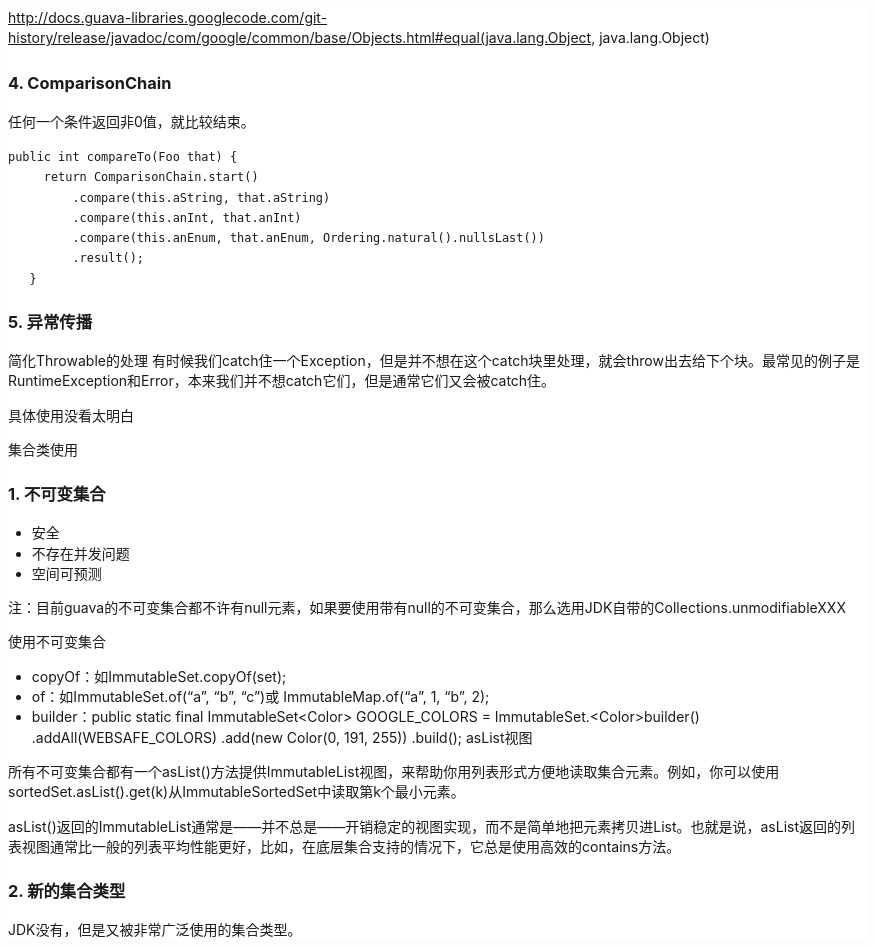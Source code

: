 http://docs.guava-libraries.googlecode.com/git-history/release/javadoc/com/google/common/base/Objects.html#equal(java.lang.Object, java.lang.Object)

### 4. ComparisonChain

任何一个条件返回非0值，就比较结束。

```
public int compareTo(Foo that) {
     return ComparisonChain.start()
         .compare(this.aString, that.aString)
         .compare(this.anInt, that.anInt)
         .compare(this.anEnum, that.anEnum, Ordering.natural().nullsLast())
         .result();
   }
```

### 5. 异常传播
简化Throwable的处理
有时候我们catch住一个Exception，但是并不想在这个catch块里处理，就会throw出去给下个块。最常见的例子是RuntimeException和Error，本来我们并不想catch它们，但是通常它们又会被catch住。

具体使用没看太明白



集合类使用

### 1. 不可变集合

- 安全
- 不存在并发问题
- 空间可预测

注：目前guava的不可变集合都不许有null元素，如果要使用带有null的不可变集合，那么选用JDK自带的Collections.unmodifiableXXX

使用不可变集合

- copyOf：如ImmutableSet.copyOf(set);
- of：如ImmutableSet.of(“a”, “b”, “c”)或 ImmutableMap.of(“a”, 1, “b”, 2);
- builder：public static final ImmutableSet<Color\> GOOGLE_COLORS =
        ImmutableSet.<Color\>builder()
            .addAll(WEBSAFE_COLORS)
            .add(new Color(0, 191, 255))
            .build();
asList视图

所有不可变集合都有一个asList()方法提供ImmutableList视图，来帮助你用列表形式方便地读取集合元素。例如，你可以使用sortedSet.asList().get(k)从ImmutableSortedSet中读取第k个最小元素。

asList()返回的ImmutableList通常是——并不总是——开销稳定的视图实现，而不是简单地把元素拷贝进List。也就是说，asList返回的列表视图通常比一般的列表平均性能更好，比如，在底层集合支持的情况下，它总是使用高效的contains方法。

### 2. 新的集合类型
JDK没有，但是又被非常广泛使用的集合类型。
